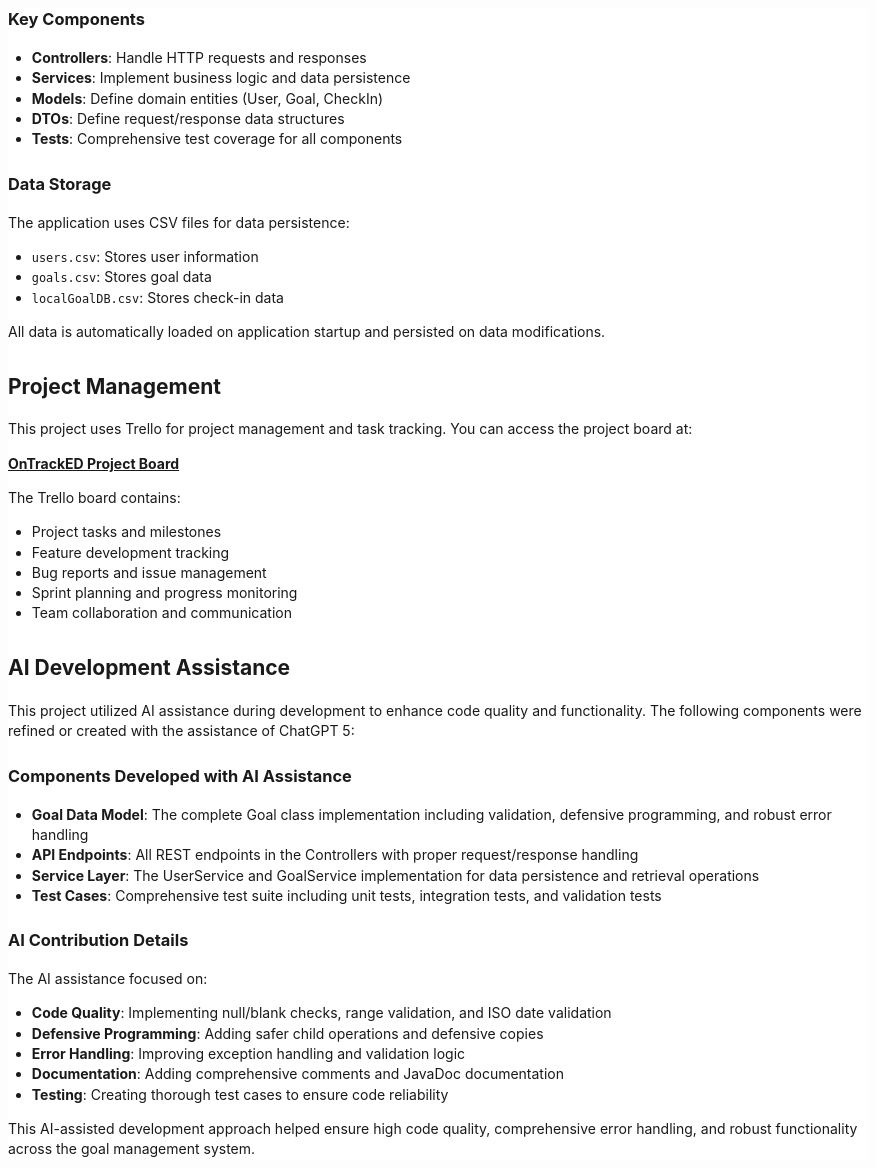 ### Key Components

- **Controllers**: Handle HTTP requests and responses
- **Services**: Implement business logic and data persistence
- **Models**: Define domain entities (User, Goal, CheckIn)
- **DTOs**: Define request/response data structures
- **Tests**: Comprehensive test coverage for all components

### Data Storage

The application uses CSV files for data persistence:
- `users.csv`: Stores user information
- `goals.csv`: Stores goal data
- `localGoalDB.csv`: Stores check-in data

All data is automatically loaded on application startup and persisted on data modifications.

## Project Management

This project uses Trello for project management and task tracking. You can access the project board at:

**[OnTrackED Project Board](https://trello.com/invite/b/68fabdb4b9fc1fd0165fc511/ATTI5e23863e65bfb41d848bf2c42a8714da475C4120/ontracked)**

The Trello board contains:
- Project tasks and milestones
- Feature development tracking
- Bug reports and issue management
- Sprint planning and progress monitoring
- Team collaboration and communication

## AI Development Assistance

This project utilized AI assistance during development to enhance code quality and functionality. The following components were refined or created with the assistance of ChatGPT 5:

### Components Developed with AI Assistance

- **Goal Data Model**: The complete Goal class implementation including validation, defensive programming, and robust error handling
- **API Endpoints**: All REST endpoints in the Controllers with proper request/response handling
- **Service Layer**: The UserService and GoalService implementation for data persistence and retrieval operations
- **Test Cases**: Comprehensive test suite including unit tests, integration tests, and validation tests

### AI Contribution Details

The AI assistance focused on:
- **Code Quality**: Implementing null/blank checks, range validation, and ISO date validation
- **Defensive Programming**: Adding safer child operations and defensive copies
- **Error Handling**: Improving exception handling and validation logic
- **Documentation**: Adding comprehensive comments and JavaDoc documentation
- **Testing**: Creating thorough test cases to ensure code reliability

This AI-assisted development approach helped ensure high code quality, comprehensive error handling, and robust functionality across the goal management system.
